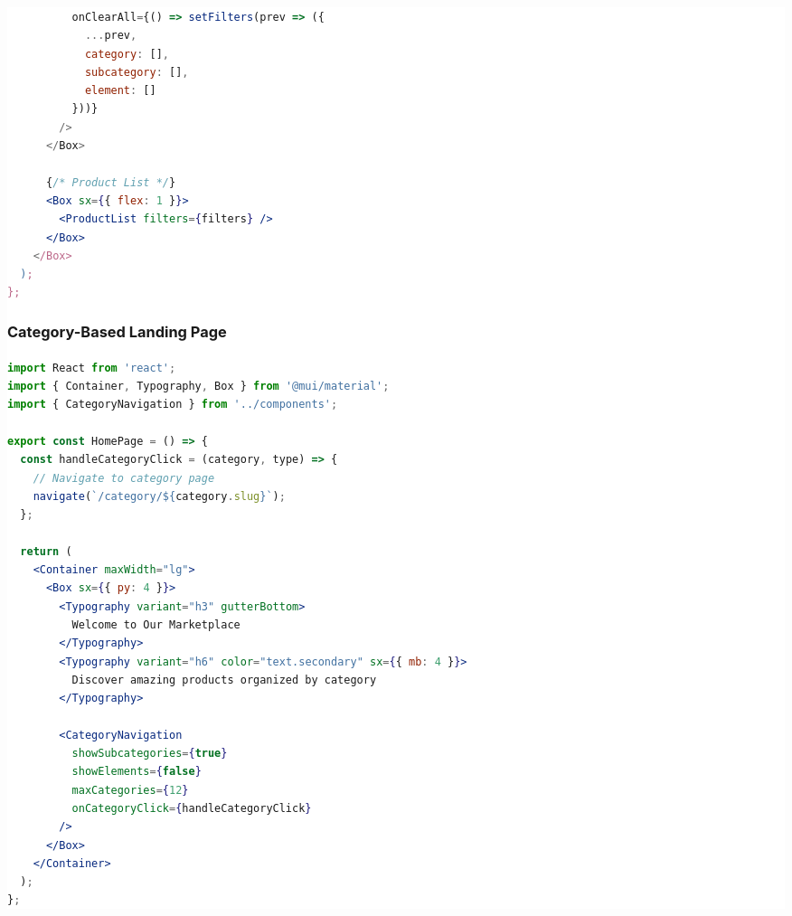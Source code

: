 ```jsx
          onClearAll={() => setFilters(prev => ({ 
            ...prev, 
            category: [], 
            subcategory: [], 
            element: [] 
          }))}
        />
      </Box>

      {/* Product List */}
      <Box sx={{ flex: 1 }}>
        <ProductList filters={filters} />
      </Box>
    </Box>
  );
};
```

### **Category-Based Landing Page**

```jsx
import React from 'react';
import { Container, Typography, Box } from '@mui/material';
import { CategoryNavigation } from '../components';

export const HomePage = () => {
  const handleCategoryClick = (category, type) => {
    // Navigate to category page
    navigate(`/category/${category.slug}`);
  };

  return (
    <Container maxWidth="lg">
      <Box sx={{ py: 4 }}>
        <Typography variant="h3" gutterBottom>
          Welcome to Our Marketplace
        </Typography>
        <Typography variant="h6" color="text.secondary" sx={{ mb: 4 }}>
          Discover amazing products organized by category
        </Typography>
        
        <CategoryNavigation
          showSubcategories={true}
          showElements={false}
          maxCategories={12}
          onCategoryClick={handleCategoryClick}
        />
      </Box>
    </Container>
  );
};
```
